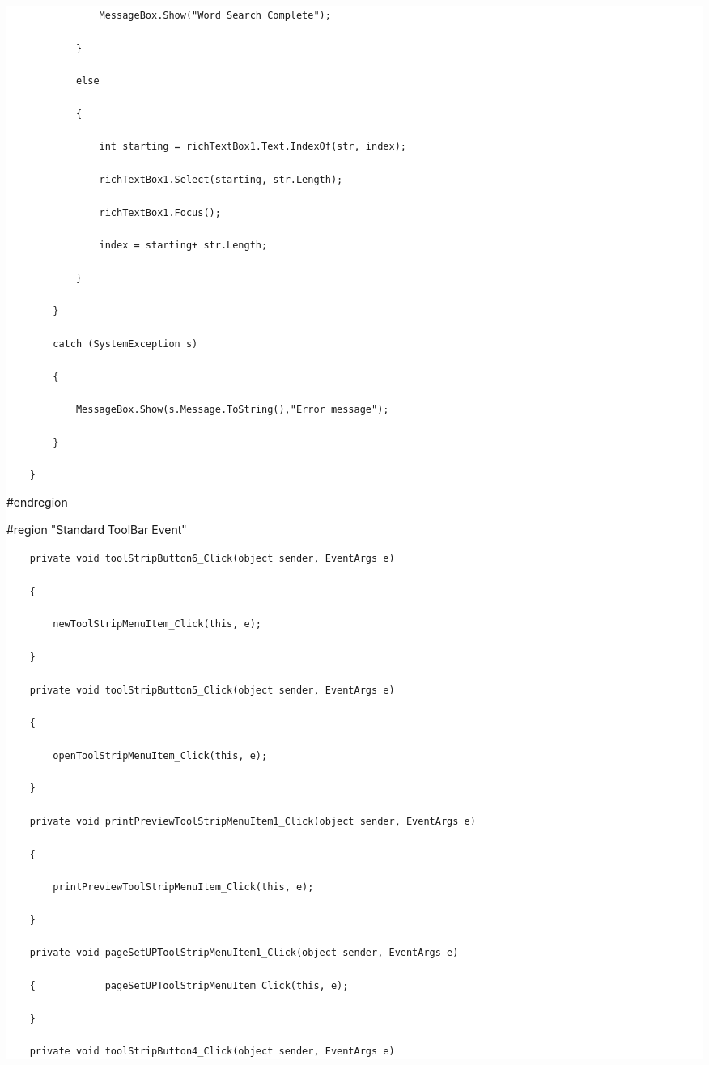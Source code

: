                     MessageBox.Show("Word Search Complete");    

                }

                else           

                {        

                    int starting = richTextBox1.Text.IndexOf(str, index);          

                    richTextBox1.Select(starting, str.Length);             

                    richTextBox1.Focus();               

                    index = starting+ str.Length;          

                }           

            }           

            catch (SystemException s)

            {              

                MessageBox.Show(s.Message.ToString(),"Error message");

            }

        }      

#endregion

#region "Standard ToolBar Event"

        private void toolStripButton6_Click(object sender, EventArgs e)  

        {           

            newToolStripMenuItem_Click(this, e);   

        }

        private void toolStripButton5_Click(object sender, EventArgs e)

        {           

            openToolStripMenuItem_Click(this, e);

        }

        private void printPreviewToolStripMenuItem1_Click(object sender, EventArgs e)

        {          

            printPreviewToolStripMenuItem_Click(this, e);

        }

        private void pageSetUPToolStripMenuItem1_Click(object sender, EventArgs e)

        {            pageSetUPToolStripMenuItem_Click(this, e);

        }

        private void toolStripButton4_Click(object sender, EventArgs e) 
